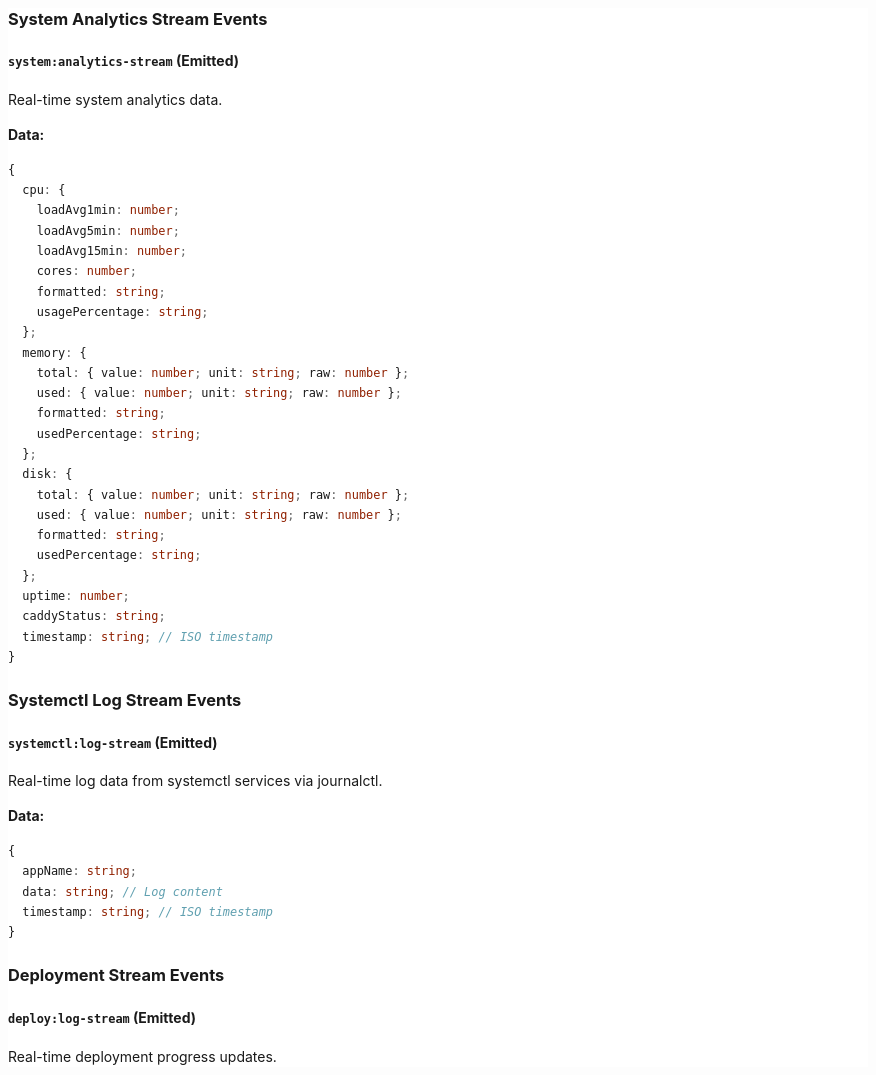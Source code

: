 ### System Analytics Stream Events

#### `system:analytics-stream` (Emitted)
Real-time system analytics data.

**Data:**
```typescript
{
  cpu: {
    loadAvg1min: number;
    loadAvg5min: number;
    loadAvg15min: number;
    cores: number;
    formatted: string;
    usagePercentage: string;
  };
  memory: {
    total: { value: number; unit: string; raw: number };
    used: { value: number; unit: string; raw: number };
    formatted: string;
    usedPercentage: string;
  };
  disk: {
    total: { value: number; unit: string; raw: number };
    used: { value: number; unit: string; raw: number };
    formatted: string;
    usedPercentage: string;
  };
  uptime: number;
  caddyStatus: string;
  timestamp: string; // ISO timestamp
}
```

### Systemctl Log Stream Events

#### `systemctl:log-stream` (Emitted)
Real-time log data from systemctl services via journalctl.

**Data:**
```typescript
{
  appName: string;
  data: string; // Log content
  timestamp: string; // ISO timestamp
}
```

### Deployment Stream Events

#### `deploy:log-stream` (Emitted)
Real-time deployment progress updates.
